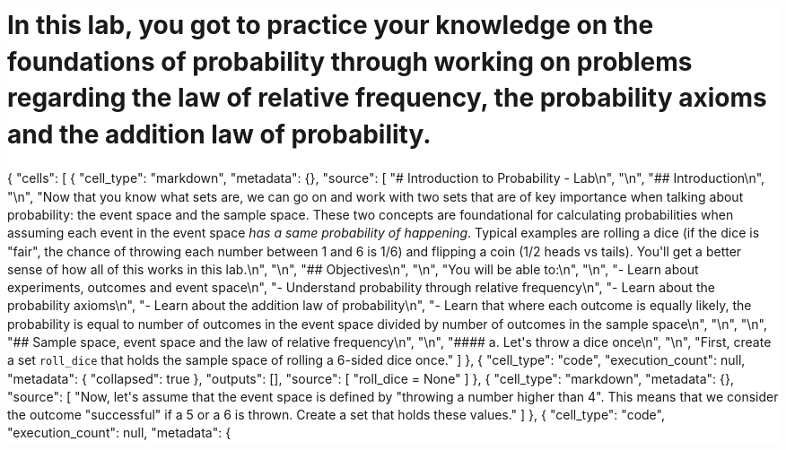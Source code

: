 In this lab, you got to practice your knowledge on the foundations of probability through working on problems regarding the law of relative frequency, the probability axioms and the addition law of probability.
=======
{
 "cells": [
  {
   "cell_type": "markdown",
   "metadata": {},
   "source": [
    "# Introduction to Probability - Lab\n",
    "\n",
    "## Introduction\n",
    "\n",
    "Now that you know what sets are, we can go on and work with two sets that are of key importance when talking about probability: the event space and the sample space. These two concepts are foundational for calculating probabilities when assuming each event in the event space *has a same probability of happening*. Typical examples are rolling a dice (if the dice is \"fair\", the chance of throwing each number between 1 and 6 is 1/6) and flipping a coin (1/2 heads vs tails). You'll get a better sense of how all of this works in this lab.\n",
    "\n",
    "## Objectives\n",
    "\n",
    "You will be able to:\n",
    "\n",
    "- Learn about experiments, outcomes and event space\n",
    "- Understand probability through relative frequency\n",
    "- Learn about the probability axioms\n",
    "- Learn about the addition law of probability\n",
    "- Learn that where each outcome is equally likely, the probability is equal to number of outcomes in the event space divided by number of outcomes in the sample space\n",
    "\n",
    "\n",
    "##  Sample space, event space and the law of relative frequency\n",
    "\n",
    "#### a. Let's throw a dice once\n",
    "\n",
    "First, create a set `roll_dice` that holds the sample space of rolling a 6-sided dice once."
   ]
  },
  {
   "cell_type": "code",
   "execution_count": null,
   "metadata": {
    "collapsed": true
   },
   "outputs": [],
   "source": [
    "roll_dice = None"
   ]
  },
  {
   "cell_type": "markdown",
   "metadata": {},
   "source": [
    "Now, let's assume that the event space is defined by \"throwing a number higher than 4\". This means that we consider the outcome \"successful\" if a 5 or a 6 is thrown. Create a set that holds these values."
   ]
  },
  {
   "cell_type": "code",
   "execution_count": null,
   "metadata": {